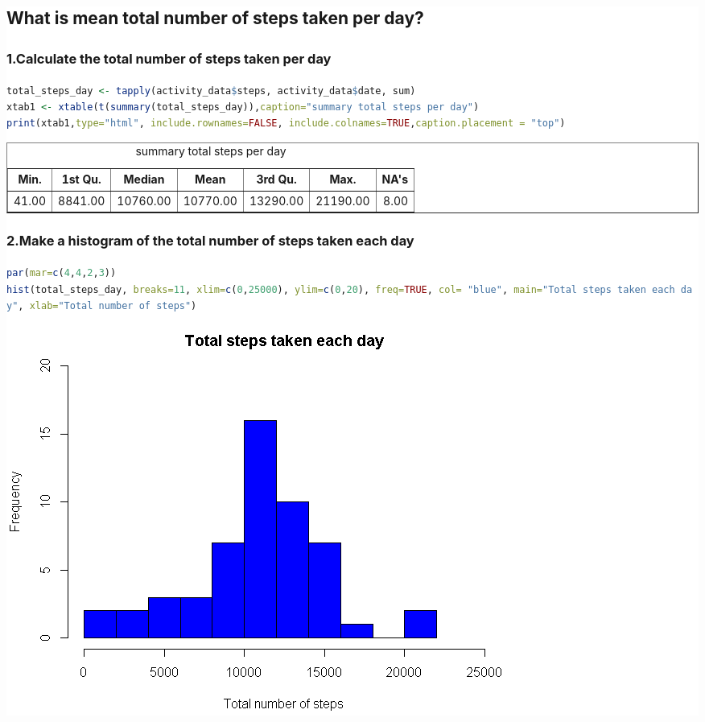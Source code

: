 
## What is mean total number of steps taken per day?
### 1.Calculate the total number of steps taken per day

```r
total_steps_day <- tapply(activity_data$steps, activity_data$date, sum)
xtab1 <- xtable(t(summary(total_steps_day)),caption="summary total steps per day")
print(xtab1,type="html", include.rownames=FALSE, include.colnames=TRUE,caption.placement = "top")             
```



<table border=1>
<caption align="top"> summary total steps per day </caption>
<tr> <th> Min. </th> <th> 1st Qu. </th> <th> Median </th> <th> Mean </th> <th> 3rd Qu. </th> <th> Max. </th> <th> NA's </th>  </tr>
  <tr> <td align="right"> 41.00 </td> <td align="right"> 8841.00 </td> <td align="right"> 10760.00 </td> <td align="right"> 10770.00 </td> <td align="right"> 13290.00 </td> <td align="right"> 21190.00 </td> <td align="right"> 8.00 </td> </tr>
   </table>

### 2.Make a histogram of the total number of steps taken each day

```r
par(mar=c(4,4,2,3))
hist(total_steps_day, breaks=11, xlim=c(0,25000), ylim=c(0,20), freq=TRUE, col= "blue", main="Total steps taken each day", xlab="Total number of steps")
```

![](Figs/histogram-1.png) 

